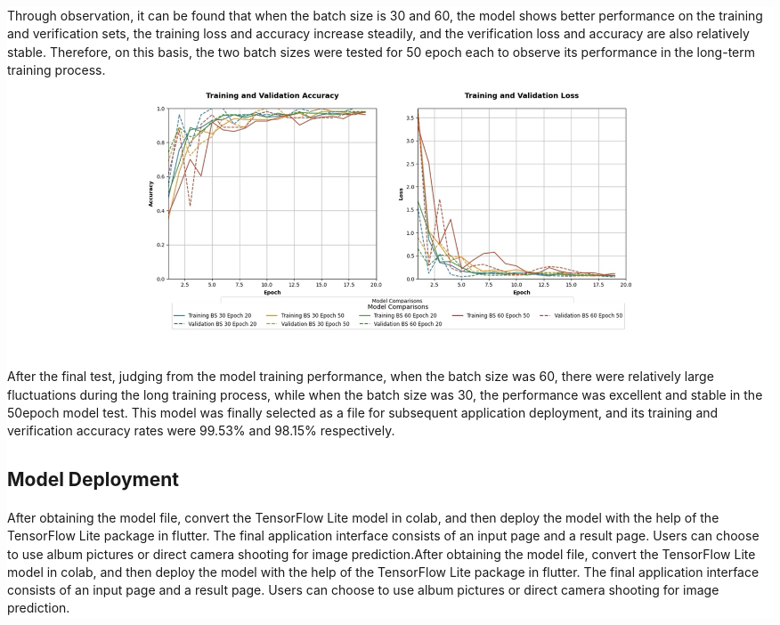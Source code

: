 Through observation, it can be found that when the batch size is 30 and 60, the model shows better performance on the training and verification sets, the training loss and accuracy increase steadily, and the verification loss and accuracy are also relatively stable. Therefore, on this basis, the two batch sizes were tested for 50 epoch each to observe its performance in the long-term training process.

<div align=center>
    <img src='./src/pic14.png' width=550>
</div>
<br>

After the final test, judging from the model training performance, when the batch size was 60, there were relatively large fluctuations during the long training process, while when the batch size was 30, the performance was excellent and stable in the 50epoch model test. This model was finally selected as a file for subsequent application deployment, and its training and verification accuracy rates were 99.53% and 98.15% respectively.

## **Model Deployment**

After obtaining the model file, convert the TensorFlow Lite model in colab, and then deploy the model with the help of the TensorFlow Lite package in flutter. The final application interface consists of an input page and a result page. Users can choose to use album pictures or direct camera shooting for image prediction.After obtaining the model file, convert the TensorFlow Lite model in colab, and then deploy the model with the help of the TensorFlow Lite package in flutter. The final application interface consists of an input page and a result page. Users can choose to use album pictures or direct camera shooting for image prediction.

<div align=center>